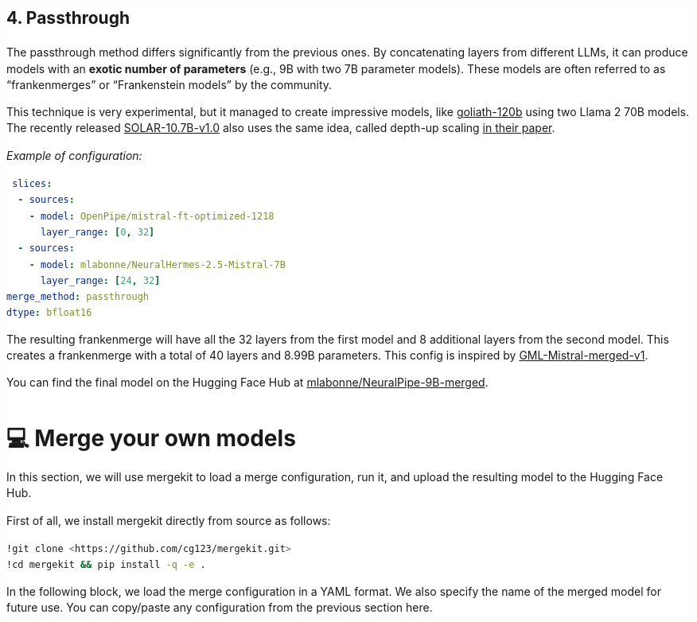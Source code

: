 ## 4\. Passthrough

The passthrough method differs significantly from the previous ones. By
concatenating layers from different LLMs, it can produce models with an
**exotic number of parameters** (e.g., 9B with two 7B parameter models). These
models are often referred to as “frankenmerges” or “Frankenstein models” by
the community.

This technique is very experimental, but it managed to create impressive
models, like [goliath-120b](https://huggingface.co/alpindale/goliath-120b)
using two Llama 2 70B models. The recently released
[SOLAR-10.7B-v1.0](https://huggingface.co/upstage/SOLAR-10.7B-v1.0) also uses
the same idea, called depth-up scaling [in their
paper](https://arxiv.org/abs/2312.15166).

*Example of configuration:*

```yaml
 slices:
  - sources:
    - model: OpenPipe/mistral-ft-optimized-1218
      layer_range: [0, 32]
  - sources:
    - model: mlabonne/NeuralHermes-2.5-Mistral-7B
      layer_range: [24, 32]
merge_method: passthrough
dtype: bfloat16

```

The resulting frankenmerge will have all the 32 layers from the first model
and 8 additional layers from the second model. This creates a frankenmerge
with a total of 40 layers and 8.99B parameters. This config is inspired by
[GML-Mistral-merged-v1](https://huggingface.co/zyh3826/GML-Mistral-merged-v1).

You can find the final model on the Hugging Face Hub at
[mlabonne/NeuralPipe-9B-merged](https://huggingface.co/mlabonne/NeuralPipe-9B-merged).

# 💻 Merge your own models

In this section, we will use mergekit to load a merge configuration, run it,
and upload the resulting model to the Hugging Face Hub.

First of all, we install mergekit directly from source as follows:

```bash
!git clone <https://github.com/cg123/mergekit.git>
!cd mergekit && pip install -q -e .

```

In the following block, we load the merge configuration in a YAML format. We
also specify the name of the merged model for future use. You can copy/paste
any configuration from the previous section here.
